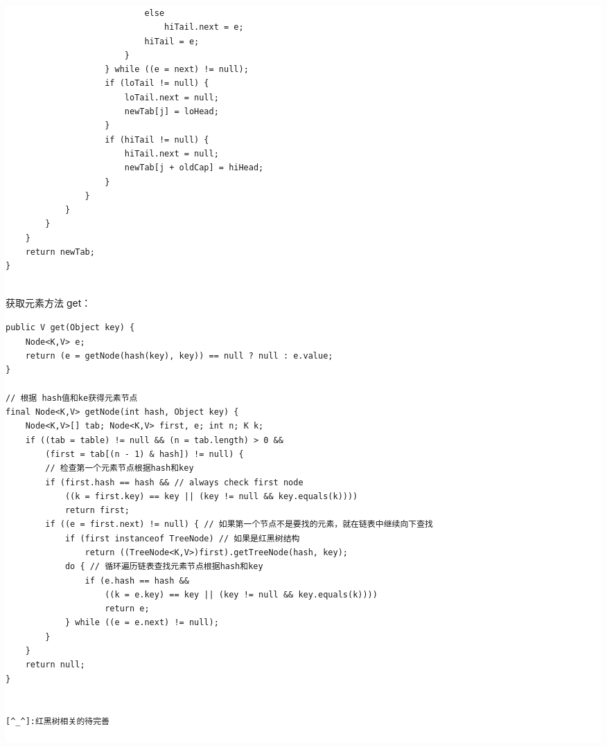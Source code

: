 ```
                            else
                                hiTail.next = e;
                            hiTail = e;
                        }
                    } while ((e = next) != null);
                    if (loTail != null) {
                        loTail.next = null;
                        newTab[j] = loHead;
                    }
                    if (hiTail != null) {
                        hiTail.next = null;
                        newTab[j + oldCap] = hiHead;
                    }
                }
            }
        }
    }
    return newTab;
}


```

[^_^]: putAll 待续





获取元素方法 get：

```
public V get(Object key) {
    Node<K,V> e;
    return (e = getNode(hash(key), key)) == null ? null : e.value;
}

// 根据 hash值和ke获得元素节点
final Node<K,V> getNode(int hash, Object key) {
    Node<K,V>[] tab; Node<K,V> first, e; int n; K k;
    if ((tab = table) != null && (n = tab.length) > 0 &&
        (first = tab[(n - 1) & hash]) != null) {
        // 检查第一个元素节点根据hash和key
        if (first.hash == hash && // always check first node
            ((k = first.key) == key || (key != null && key.equals(k))))
            return first;
        if ((e = first.next) != null) { // 如果第一个节点不是要找的元素，就在链表中继续向下查找
            if (first instanceof TreeNode) // 如果是红黑树结构
                return ((TreeNode<K,V>)first).getTreeNode(hash, key);
            do { // 循环遍历链表查找元素节点根据hash和key
                if (e.hash == hash &&
                    ((k = e.key) == key || (key != null && key.equals(k))))
                    return e;
            } while ((e = e.next) != null);
        }
    }
    return null;
}


[^_^]:红黑树相关的待完善


```
